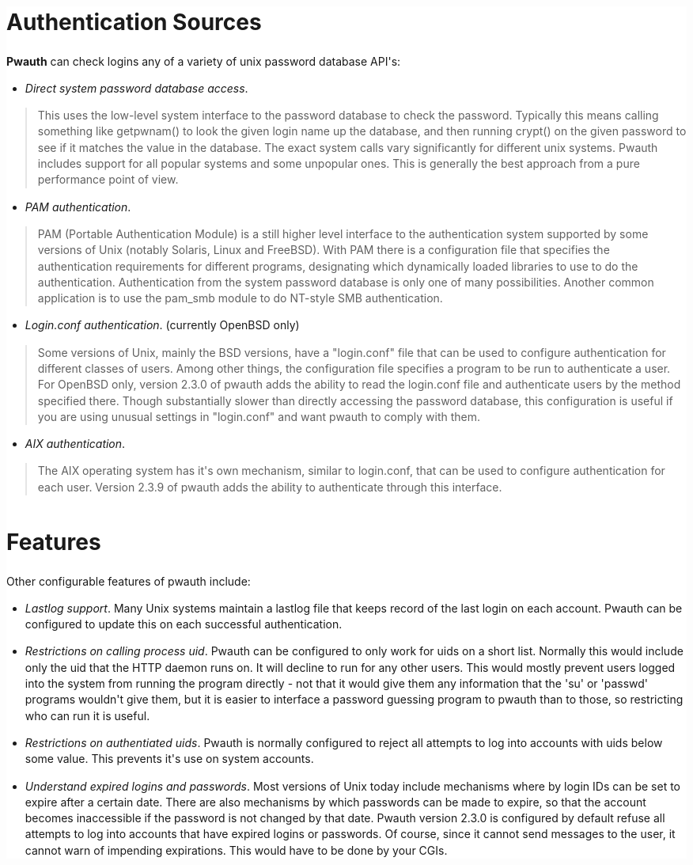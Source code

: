 # Authentication Sources #

**Pwauth** can check logins any of a variety of unix password database API's:

  * _Direct system password database access_.
> This uses the low-level system interface to the password database to check the password. Typically this means calling something like getpwnam() to look the given login name up the database, and then running crypt() on the given password to see if it matches the value in the database. The exact system calls vary significantly for different unix systems. Pwauth includes support for all popular systems and some unpopular ones. This is generally the best approach from a pure performance point of view.

  * _PAM authentication_.
> PAM (Portable Authentication Module) is a still higher level interface to the authentication system supported by some versions of Unix (notably Solaris, Linux and FreeBSD). With PAM there is a configuration file that specifies the authentication requirements for different programs, designating which dynamically loaded libraries to use to do the authentication. Authentication from the system password database is only one of many possibilities. Another common application is to use the pam\_smb module to do NT-style SMB authentication.

  * _Login.conf authentication_. (currently OpenBSD only)
> Some versions of Unix, mainly the BSD versions, have a "login.conf" file that can be used to configure authentication for different classes of users. Among other things, the configuration file specifies a program to be run to authenticate a user. For OpenBSD only, version 2.3.0 of pwauth adds the ability to read the login.conf file and authenticate users by the method specified there. Though substantially slower than directly accessing the password database, this configuration is useful if you are using unusual settings in "login.conf" and want pwauth to comply with them.

  * _AIX authentication_.
> The AIX operating system has it's own mechanism, similar to login.conf, that can be used to configure authentication for each user. Version 2.3.9 of pwauth adds the ability to authenticate through this interface.

# Features #

Other configurable features of pwauth include:

  * _Lastlog support_. Many Unix systems maintain a lastlog file that keeps record of the last login on each account. Pwauth can be configured to update this on each successful authentication.

  * _Restrictions on calling process uid_. Pwauth can be configured to only work for uids on a short list. Normally this would include only the uid that the HTTP daemon runs on. It will decline to run for any other users. This would mostly prevent users logged into the system from running the program directly - not that it would give them any information that the 'su' or 'passwd' programs wouldn't give them, but it is easier to interface a password guessing program to pwauth than to those, so restricting who can run it is useful.

  * _Restrictions on authentiated uids_. Pwauth is normally configured to reject all attempts to log into accounts with uids below some value. This prevents it's use on system accounts.

  * _Understand expired logins and passwords_. Most versions of Unix today include mechanisms where by login IDs can be set to expire after a certain date. There are also mechanisms by which passwords can be made to expire, so that the account becomes inaccessible if the password is not changed by that date. Pwauth version 2.3.0 is configured by default refuse all attempts to log into accounts that have expired logins or passwords. Of course, since it cannot send messages to the user, it cannot warn of impending expirations. This would have to be done by your CGIs.
